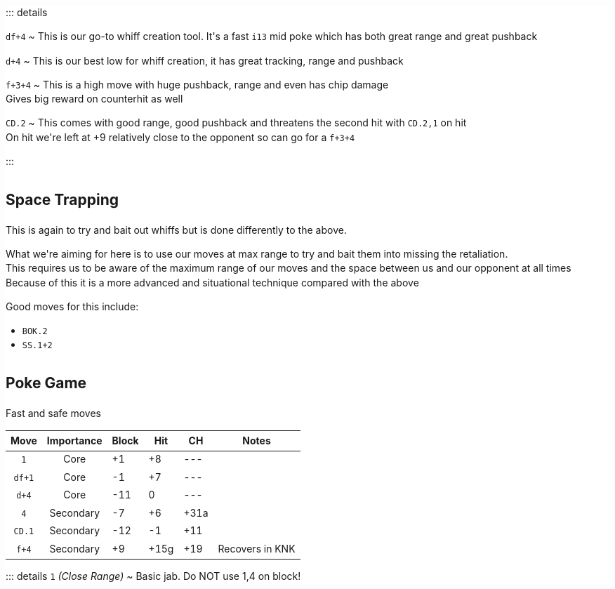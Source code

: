 ::: details

`df+4`
~ This is our go-to whiff creation tool. It's a fast `i13` mid poke which has both
great range and great pushback  

`d+4`
~ This is our best low for whiff creation, it has great tracking, range and pushback

`f+3+4`
~ This is a high move with huge pushback, range and even has chip damage  
Gives big reward on counterhit as well

`CD.2`
~ This comes with good range, good pushback and threatens the second hit with
`CD.2,1` on hit  
On hit we're left at +9 relatively close to the opponent so can go for a `f+3+4`

:::

## Space Trapping

This is again to try and bait out whiffs but is done differently to the above.  
  
What we're aiming for here is to use our moves at max range to try and bait them
into missing the retaliation.  
This requires us to be aware of the maximum range of our moves and the space
between us and our opponent at all times  
Because of this it is a more advanced and situational technique compared with the
above

Good moves for this include:

- `BOK.2`
- `SS.1+2`

## Poke Game

Fast and safe moves

| Move    | Importance  | Block | Hit  | CH    | Notes          |
| :---:   | :---:       | ---   | ---  | ---   | ---            |
| `1`     | Core        | +1    | +8   | ---   |                |
| `df+1`  | Core        | -1    | +7   | ---   |                |
| `d+4`   | Core        | -11   | 0    | ---   |                |
| `4`     | Secondary   | -7    | +6   | +31a  |                |
| `CD.1`  | Secondary   | -12   | -1   | +11   |                |
| `f+4`   | Secondary   | +9    | +15g | +19   | Recovers in KNK|

::: details
`1` *(Close Range)*
~ Basic jab. Do NOT use 1,4 on block!
